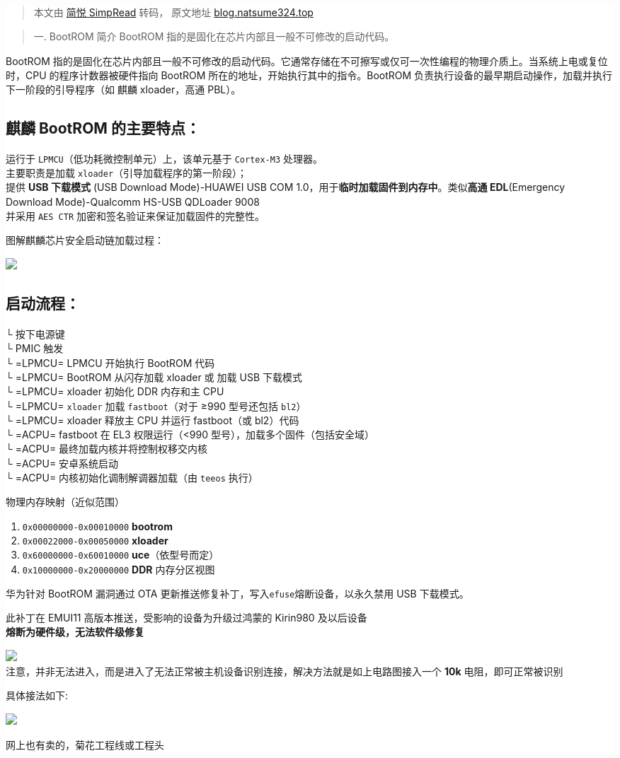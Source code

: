 > 本文由 [简悦 SimpRead](http://ksria.com/simpread/) 转码， 原文地址 [blog.natsume324.top](https://blog.natsume324.top/archives/kirin-bootrom-usb-download-mode)

> 一. BootROM 简介 BootROM 指的是固化在芯片内部且一般不可修改的启动代码。

BootROM 指的是固化在芯片内部且一般不可修改的启动代码。它通常存储在不可擦写或仅可一次性编程的物理介质上。当系统上电或复位时，CPU 的程序计数器被硬件指向 BootROM 所在的地址，开始执行其中的指令。BootROM 负责执行设备的最早期启动操作，加载并执行下一阶段的引导程序（如 麒麟 xloader，高通 PBL）。

麒麟 BootROM 的主要特点：
-----------------

运行于 `LPMCU`（低功耗微控制单元）上，该单元基于 `Cortex-M3` 处理器。  
主要职责是加载 `xloader`（引导加载程序的第一阶段）；  
提供 **USB 下载模式** (USB Download Mode)-HUAWEI USB COM 1.0，用于**临时加载固件到内存中**。类似**高通 EDL**(Emergency Download Mode)-Qualcomm HS-USB QDLoader 9008  
并采用 `AES CTR` 加密和签名验证来保证加载固件的完整性。

图解麒麟芯片安全启动链加载过程：

![](https://blog.natsume324.top/upload/BootROM%20Chain-YibS.jpg)

启动流程：
-----

└ 按下电源键  
└ PMIC 触发  
└ =LPMCU= LPMCU 开始执行 BootROM 代码  
└ =LPMCU= BootROM 从闪存加载 xloader 或 加载 USB 下载模式  
└ =LPMCU= xloader 初始化 DDR 内存和主 CPU  
└ =LPMCU= `xloader` 加载 `fastboot`（对于 ≥990 型号还包括 `bl2`）  
└ =LPMCU= xloader 释放主 CPU 并运行 fastboot（或 bl2）代码  
└ =ACPU= fastboot 在 EL3 权限运行（<990 型号），加载多个固件（包括安全域）  
└ =ACPU= 最终加载内核并将控制权移交内核  
└ =ACPU= 安卓系统启动  
└ =ACPU= 内核初始化调制解调器加载（由 `teeos` 执行）

物理内存映射（近似范围）  
1. `0x00000000-0x00010000` **bootrom**  
2. `0x00022000-0x00050000` **xloader**  
3. `0x60000000-0x60010000` **uce**（依型号而定）  
4. `0x10000000-0x20000000` **DDR** 内存分区视图

华为针对 BootROM 漏洞通过 OTA 更新推送修复补丁，写入`efuse`熔断设备，以永久禁用 USB 下载模式。

此补丁在 EMUI11 高版本推送，受影响的设备为升级过鸿蒙的 Kirin980 及以后设备  
**熔断为硬件级，无法软件级修复**

![](https://blog.natsume324.top/upload/10k.jpg)  
注意，并非无法进入，而是进入了无法正常被主机设备识别连接，解决方法就是如上电路图接入一个 **10k** 电阻，即可正常被识别

具体接法如下:

![](https://blog.natsume324.top/upload/cable.jpg)

网上也有卖的，菊花工程线或工程头

